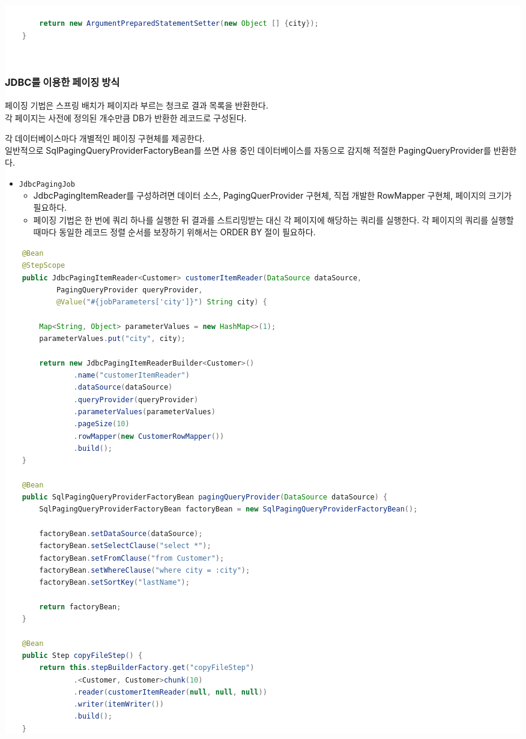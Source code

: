 ```Java

		return new ArgumentPreparedStatementSetter(new Object [] {city});
	}
```

<br/>

### JDBC를 이용한 페이징 방식

페이징 기법은 스프링 배치가 페이지라 부르는 청크로 결과 목록을 반환한다.  
각 페이지는 사전에 정의된 개수만큼 DB가 반환한 레코드로 구성된다.  

각 데이터베이스마다 개별적인 페이징 구현체를 제공한다.  
일반적으로 SqlPagingQueryProviderFactoryBean를 쓰면 사용 중인 데이터베이스를 자동으로 감지해 적절한 PagingQueryProvider를 반환한다.  

 - `JdbcPagingJob`
    - JdbcPagingItemReader를 구성하려면 데이터 소스, PagingQuerProvider 구현체, 직접 개발한 RowMapper 구현체, 페이지의 크기가 필요하다.
    - 페이징 기법은 한 번에 쿼리 하나를 실행한 뒤 결과를 스트리밍받는 대신 각 페이지에 해당하는 쿼리를 실행한다. 각 페이지의 쿼리를 실행할 때마다 동일한 레코드 정렬 순서를 보장하기 위해서는 ORDER BY 절이 필요하다.
```Java
	@Bean
	@StepScope
	public JdbcPagingItemReader<Customer> customerItemReader(DataSource dataSource,
			PagingQueryProvider queryProvider,
			@Value("#{jobParameters['city']}") String city) {

		Map<String, Object> parameterValues = new HashMap<>(1);
		parameterValues.put("city", city);

		return new JdbcPagingItemReaderBuilder<Customer>()
				.name("customerItemReader")
				.dataSource(dataSource)
				.queryProvider(queryProvider)
				.parameterValues(parameterValues)
				.pageSize(10)
				.rowMapper(new CustomerRowMapper())
				.build();
	}

	@Bean
	public SqlPagingQueryProviderFactoryBean pagingQueryProvider(DataSource dataSource) {
		SqlPagingQueryProviderFactoryBean factoryBean = new SqlPagingQueryProviderFactoryBean();

		factoryBean.setDataSource(dataSource);
		factoryBean.setSelectClause("select *");
		factoryBean.setFromClause("from Customer");
		factoryBean.setWhereClause("where city = :city");
		factoryBean.setSortKey("lastName");

		return factoryBean;
	}
    
	@Bean
	public Step copyFileStep() {
		return this.stepBuilderFactory.get("copyFileStep")
				.<Customer, Customer>chunk(10)
				.reader(customerItemReader(null, null, null))
				.writer(itemWriter())
				.build();
	}
```
